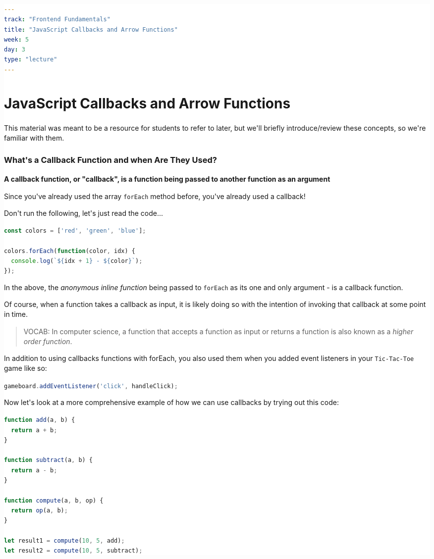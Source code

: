 ```yaml
---
track: "Frontend Fundamentals"
title: "JavaScript Callbacks and Arrow Functions"
week: 5
day: 3
type: "lecture"
---
```


# JavaScript Callbacks and Arrow Functions

This material was meant to be a resource for students to refer to later, but we'll briefly introduce/review these concepts, so we're familiar with them.


### What's a Callback Function and when Are They Used?


**A callback function, or "callback", is a function being passed to another function as an argument**

Since you've already used the array `forEach` method before, you've already used a callback!

Don't run the following, let's just read the code...

```js
const colors = ['red', 'green', 'blue'];

colors.forEach(function(color, idx) {
  console.log(`${idx + 1} - ${color}`);
});
```

In the above, the _anonymous inline function_ being passed to `forEach` as its one and only argument - is a callback function.

Of course, when a function takes a callback as input, it is likely doing so with the intention of invoking that callback at some point in time.

> VOCAB:  In computer science, a function that accepts a function as input or returns a function is also known as a _higher order function_.

In addition to using callbacks functions with forEach, you also used them when you added event listeners in your `Tic-Tac-Toe` game like so:

```javascript
gameboard.addEventListener('click', handleClick);
```

Now let's look at a more comprehensive example of how we can use callbacks by trying out this code:

```javascript
function add(a, b) {
  return a + b;
}

function subtract(a, b) {
  return a - b;
}

function compute(a, b, op) {
  return op(a, b);
}

let result1 = compute(10, 5, add);
let result2 = compute(10, 5, subtract);
```
